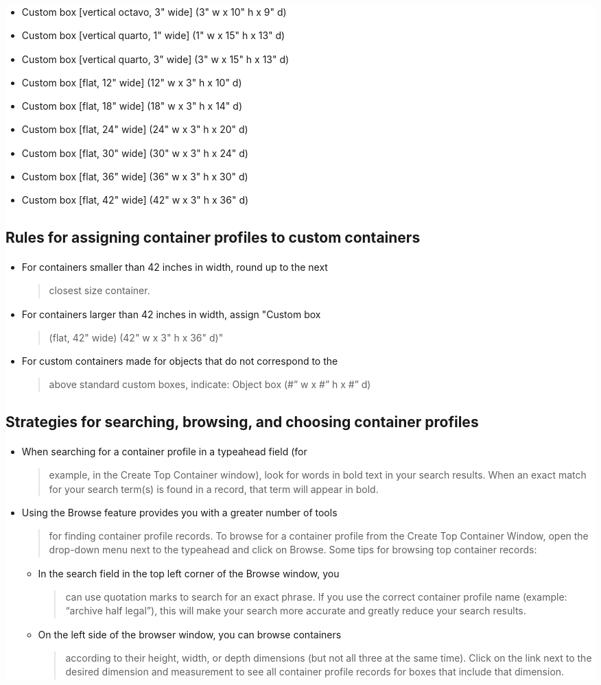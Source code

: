 - Custom box \[vertical octavo, 3" wide\] (3" w x 10" h x 9" d)

- Custom box \[vertical quarto, 1" wide\] (1" w x 15" h x 13" d)

- Custom box \[vertical quarto, 3" wide\] (3" w x 15" h x 13" d)

- Custom box \[flat, 12" wide\] (12" w x 3" h x 10" d)

- Custom box \[flat, 18" wide\] (18" w x 3" h x 14" d)

- Custom box \[flat, 24" wide\] (24" w x 3" h x 20" d)

- Custom box \[flat, 30" wide\] (30" w x 3" h x 24" d)

- Custom box \[flat, 36" wide\] (36" w x 3" h x 30" d)

- Custom box \[flat, 42" wide\] (42" w x 3" h x 36" d)

## Rules for assigning container profiles to custom containers

- For containers smaller than 42 inches in width, round up to the next
  > closest size container.

- For containers larger than 42 inches in width, assign "Custom box
  > (flat, 42" wide) (42" w x 3" h x 36" d)"

- For custom containers made for objects that do not correspond to the
  > above standard custom boxes, indicate: Object box (#” w x \#” h x
  > \#” d)

## Strategies for searching, browsing, and choosing container profiles

- When searching for a container profile in a typeahead field (for
  > example, in the Create Top Container window), look for words in bold
  > text in your search results. When an exact match for your search
  > term(s) is found in a record, that term will appear in bold.

- Using the Browse feature provides you with a greater number of tools
  > for finding container profile records. To browse for a container
  > profile from the Create Top Container Window, open the drop-down
  > menu next to the typeahead and click on Browse. Some tips for
  > browsing top container records:

  - In the search field in the top left corner of the Browse window, you
    > can use quotation marks to search for an exact phrase. If you use
    > the correct container profile name (example: “archive half
    > legal”), this will make your search more accurate and greatly
    > reduce your search results.

  - On the left side of the browser window, you can browse containers
    > according to their height, width, or depth dimensions (but not all
    > three at the same time). Click on the link next to the desired
    > dimension and measurement to see all container profile records for
    > boxes that include that dimension.
